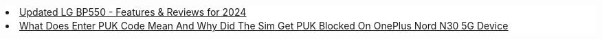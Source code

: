 <li><a href="https://article-files.techidaily.com/updated-lg-bp550-features-and-reviews-for-2024/"><u>Updated LG BP550 - Features & Reviews for 2024</u></a></li>
<li><a href="https://sim-unlock.techidaily.com/what-does-enter-puk-code-mean-and-why-did-the-sim-get-puk-blocked-on-oneplus-nord-n30-5g-device-by-drfone-android/"><u>What Does Enter PUK Code Mean And Why Did The Sim Get PUK Blocked On OnePlus Nord N30 5G Device</u></a></li>
</ul></div>

